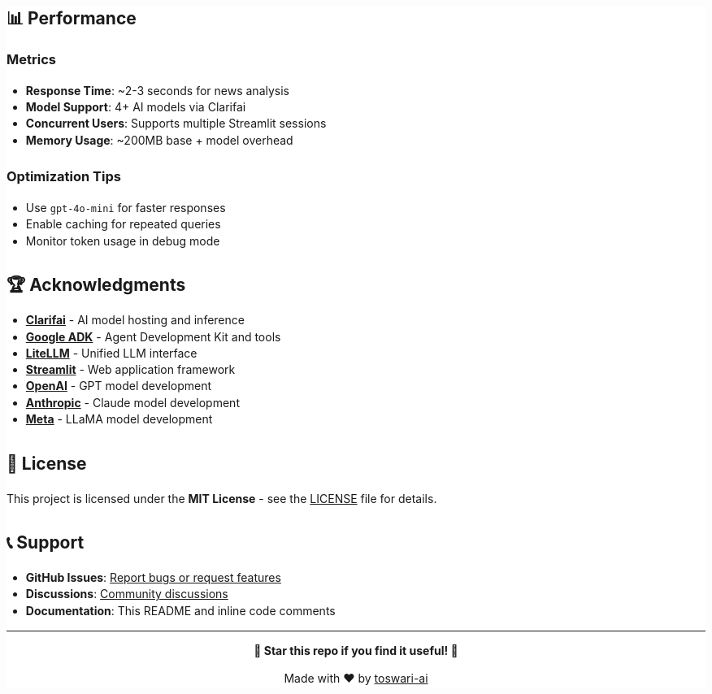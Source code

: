 ## 📊 Performance

### Metrics

- **Response Time**: ~2-3 seconds for news analysis
- **Model Support**: 4+ AI models via Clarifai
- **Concurrent Users**: Supports multiple Streamlit sessions
- **Memory Usage**: ~200MB base + model overhead

### Optimization Tips

- Use `gpt-4o-mini` for faster responses
- Enable caching for repeated queries
- Monitor token usage in debug mode

## 🏆 Acknowledgments

- **[Clarifai](https://clarifai.com)** - AI model hosting and inference
- **[Google ADK](https://developers.google.com)** - Agent Development Kit and tools
- **[LiteLLM](https://github.com/BerriAI/litellm)** - Unified LLM interface
- **[Streamlit](https://streamlit.io)** - Web application framework
- **[OpenAI](https://openai.com)** - GPT model development
- **[Anthropic](https://anthropic.com)** - Claude model development
- **[Meta](https://ai.meta.com)** - LLaMA model development

## 📄 License

This project is licensed under the **MIT License** - see the [LICENSE](LICENSE) file for details.

## 📞 Support

- **GitHub Issues**: [Report bugs or request features](https://github.com/toswari-ai/chatbot-news-agentic-adk/issues)
- **Discussions**: [Community discussions](https://github.com/toswari-ai/chatbot-news-agentic-adk/discussions)
- **Documentation**: This README and inline code comments

---

<div align="center">

**🌟 Star this repo if you find it useful! 🌟**

Made with ❤️ by [toswari-ai](https://github.com/toswari-ai)

</div>
